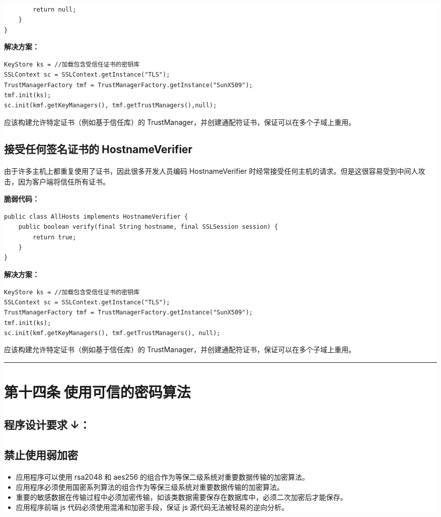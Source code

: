 ```
		return null;
	}
}
```

**解决方案：**

```
KeyStore ks = //加载包含受信任证书的密钥库
SSLContext sc = SSLContext.getInstance("TLS");
TrustManagerFactory tmf = TrustManagerFactory.getInstance("SunX509");
tmf.init(ks);
sc.init(kmf.getKeyManagers(), tmf.getTrustManagers(),null);
```

应该构建允许特定证书（例如基于信任库）的 TrustManager，并创建通配符证书，保证可以在多个子域上重用。

## 接受任何签名证书的 HostnameVerifier

由于许多主机上都重复使用了证书，因此很多开发人员编码 HostnameVerifier 时经常接受任何主机的请求。但是这很容易受到中间人攻击，因为客户端将信任所有证书。

**脆弱代码：**

```
public class AllHosts implements HostnameVerifier {
	public boolean verify(final String hostname, final SSLSession session) {
		return true;
	}
}
```

**解决方案：**

```
KeyStore ks = //加载包含受信任证书的密钥库
SSLContext sc = SSLContext.getInstance("TLS");
TrustManagerFactory tmf = TrustManagerFactory.getInstance("SunX509");
tmf.init(ks);
sc.init(kmf.getKeyManagers(), tmf.getTrustManagers(), null);
```

应该构建允许特定证书（例如基于信任库）的 TrustManager，并创建通配符证书，保证可以在多个子域上重用。

---

# 第十四条 使用可信的密码算法

## 程序设计要求 ↓：

## 禁止使用弱加密

- 应用程序可以使用 rsa2048 和 aes256 的组合作为等保二级系统对重要数据传输的加密算法。
- 应用程序必须使用国密系列算法的组合作为等保三级系统对重要数据传输的加密算法。
- 重要的敏感数据在传输过程中必须加密传输，如该类数据需要保存在数据库中，必须二次加密后才能保存。
- 应用程序前端 js 代码必须使用混淆和加密手段，保证 js 源代码无法被轻易的逆向分析。
